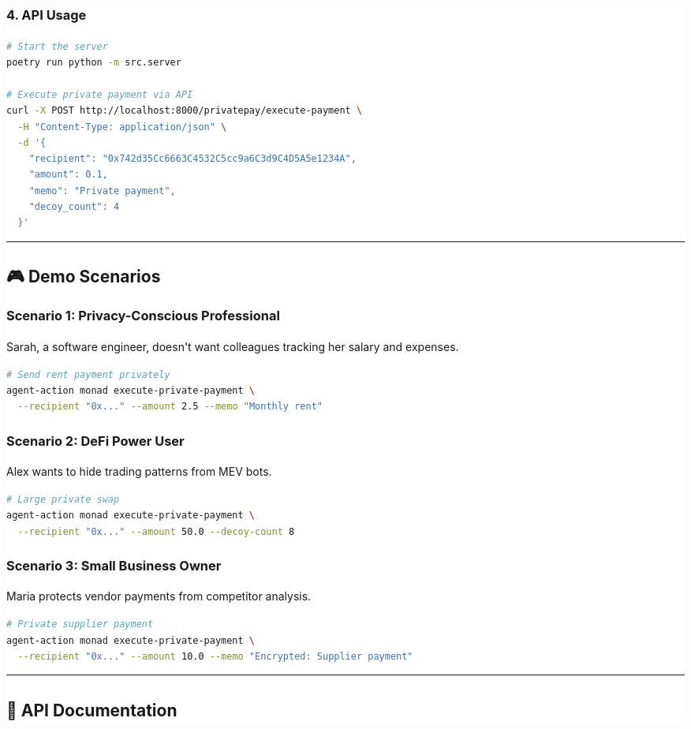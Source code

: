 ### **4. API Usage**

```bash
# Start the server
poetry run python -m src.server

# Execute private payment via API
curl -X POST http://localhost:8000/privatepay/execute-payment \
  -H "Content-Type: application/json" \
  -d '{
    "recipient": "0x742d35Cc6663C4532C5cc9a6C3d9C4D5A5e1234A",
    "amount": 0.1,
    "memo": "Private payment",
    "decoy_count": 4
  }'
```

---

## 🎮 **Demo Scenarios**

### **Scenario 1: Privacy-Conscious Professional**

Sarah, a software engineer, doesn't want colleagues tracking her salary and expenses.

```bash
# Send rent payment privately
agent-action monad execute-private-payment \
  --recipient "0x..." --amount 2.5 --memo "Monthly rent"
```

### **Scenario 2: DeFi Power User**

Alex wants to hide trading patterns from MEV bots.

```bash
# Large private swap
agent-action monad execute-private-payment \
  --recipient "0x..." --amount 50.0 --decoy-count 8
```

### **Scenario 3: Small Business Owner**

Maria protects vendor payments from competitor analysis.

```bash
# Private supplier payment
agent-action monad execute-private-payment \
  --recipient "0x..." --amount 10.0 --memo "Encrypted: Supplier payment"
```

---

## 📖 **API Documentation**
